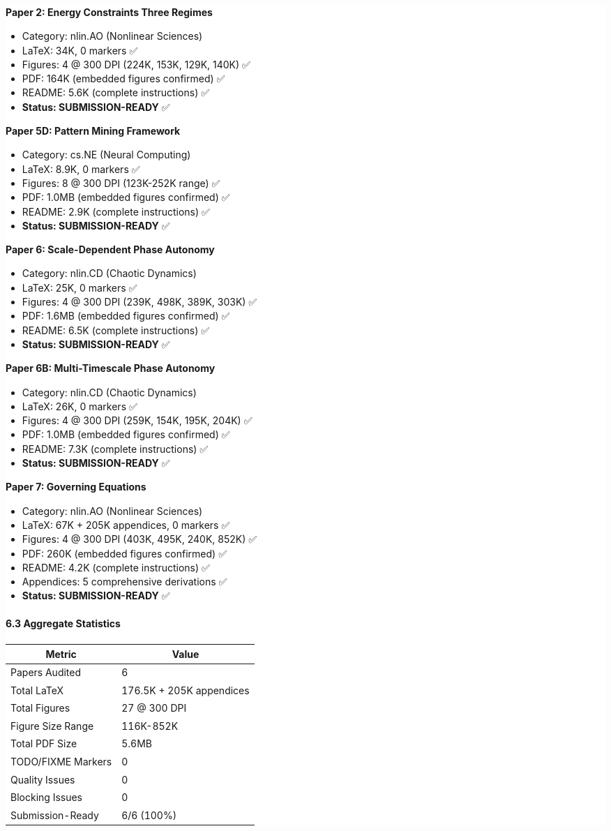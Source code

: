 **Paper 2: Energy Constraints Three Regimes**
- Category: nlin.AO (Nonlinear Sciences)
- LaTeX: 34K, 0 markers ✅
- Figures: 4 @ 300 DPI (224K, 153K, 129K, 140K) ✅
- PDF: 164K (embedded figures confirmed) ✅
- README: 5.6K (complete instructions) ✅
- **Status: SUBMISSION-READY** ✅

**Paper 5D: Pattern Mining Framework**
- Category: cs.NE (Neural Computing)
- LaTeX: 8.9K, 0 markers ✅
- Figures: 8 @ 300 DPI (123K-252K range) ✅
- PDF: 1.0MB (embedded figures confirmed) ✅
- README: 2.9K (complete instructions) ✅
- **Status: SUBMISSION-READY** ✅

**Paper 6: Scale-Dependent Phase Autonomy**
- Category: nlin.CD (Chaotic Dynamics)
- LaTeX: 25K, 0 markers ✅
- Figures: 4 @ 300 DPI (239K, 498K, 389K, 303K) ✅
- PDF: 1.6MB (embedded figures confirmed) ✅
- README: 6.5K (complete instructions) ✅
- **Status: SUBMISSION-READY** ✅

**Paper 6B: Multi-Timescale Phase Autonomy**
- Category: nlin.CD (Chaotic Dynamics)
- LaTeX: 26K, 0 markers ✅
- Figures: 4 @ 300 DPI (259K, 154K, 195K, 204K) ✅
- PDF: 1.0MB (embedded figures confirmed) ✅
- README: 7.3K (complete instructions) ✅
- **Status: SUBMISSION-READY** ✅

**Paper 7: Governing Equations**
- Category: nlin.AO (Nonlinear Sciences)
- LaTeX: 67K + 205K appendices, 0 markers ✅
- Figures: 4 @ 300 DPI (403K, 495K, 240K, 852K) ✅
- PDF: 260K (embedded figures confirmed) ✅
- README: 4.2K (complete instructions) ✅
- Appendices: 5 comprehensive derivations ✅
- **Status: SUBMISSION-READY** ✅

#### 6.3 Aggregate Statistics

| Metric | Value |
|--------|-------|
| Papers Audited | 6 |
| Total LaTeX | 176.5K + 205K appendices |
| Total Figures | 27 @ 300 DPI |
| Figure Size Range | 116K-852K |
| Total PDF Size | 5.6MB |
| TODO/FIXME Markers | 0 |
| Quality Issues | 0 |
| Blocking Issues | 0 |
| Submission-Ready | 6/6 (100%) |
